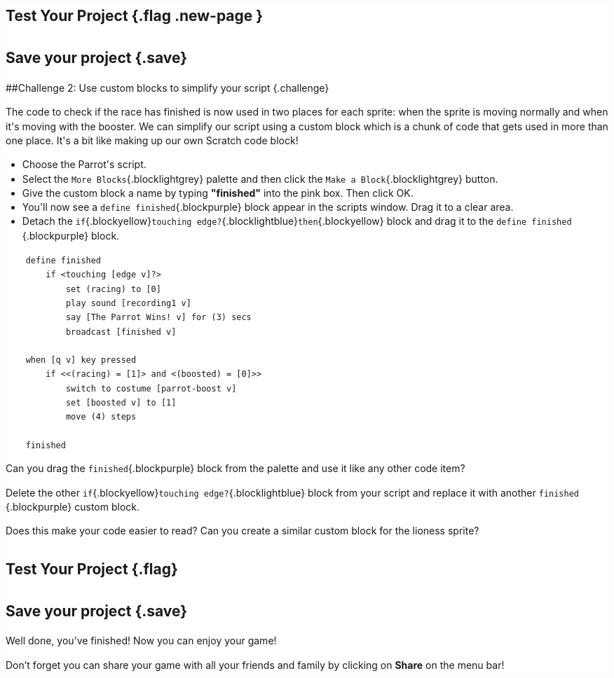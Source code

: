 ## Test Your Project {.flag .new-page }

## Save your project {.save}

##Challenge 2: Use custom blocks to simplify your script {.challenge}

The code to check if the race has finished is now used in two places for each sprite: when the sprite is moving normally and when it's moving with the booster. We can simplify our script using a custom block which is a chunk of code that gets used in more than one place. It's a bit like making up our own Scratch code block!

+ Choose the Parrot's script.
+ Select the `More Blocks`{.blocklightgrey} palette and then click the `Make a Block`{.blocklightgrey} button.
+ Give the custom block a name by typing **"finished"** into the pink box. Then click OK.
+ You'll now see a `define finished`{.blockpurple} block appear in the scripts window. Drag it to a clear area.
+ Detach the `if`{.blockyellow}`touching edge?`{.blocklightblue}`then`{.blockyellow} block and drag it to the `define finished`{.blockpurple} block.
```blocks
    define finished
        if <touching [edge v]?>
            set (racing) to [0]
            play sound [recording1 v]
            say [The Parrot Wins! v] for (3) secs
            broadcast [finished v]

    when [q v] key pressed
        if <<(racing) = [1]> and <(boosted) = [0]>>
            switch to costume [parrot-boost v]
            set [boosted v] to [1]
            move (4) steps

    finished
```

Can you drag the `finished`{.blockpurple} block from the palette and use it like any other code item?

Delete the other `if`{.blockyellow}`touching edge?`{.blocklightblue} block from your script and replace it with another `finished`{.blockpurple} custom block.

Does this make your code easier to read? Can you create a similar custom block for the lioness sprite?

## Test Your Project {.flag}

## Save your project {.save}

Well done, you’ve finished! Now you can enjoy your game!

Don’t forget you can share your game with all your friends and family by clicking on **Share** on the menu bar!
